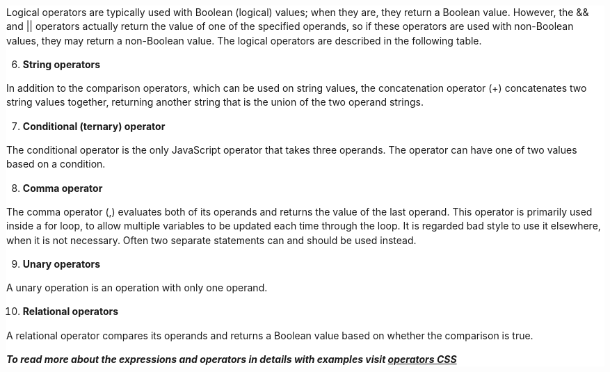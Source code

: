 Logical operators are typically used with Boolean (logical) values; when they are, they return a Boolean value. However, the && and || operators actually return the value of one of the specified operands, so if these operators are used with non-Boolean values, they may return a non-Boolean value. The logical operators are described in the following table.

6. **String operators**

In addition to the comparison operators, which can be used on string values, the concatenation operator (+) concatenates two string values together, returning another string that is the union of the two operand strings.


7. **Conditional (ternary) operator**

The conditional operator is the only JavaScript operator that takes three operands. The operator can have one of two values based on a condition.

8. **Comma operator**

The comma operator (,) evaluates both of its operands and returns the value of the last operand. This operator is primarily used inside a for loop, to allow multiple variables to be updated each time through the loop. It is regarded bad style to use it elsewhere, when it is not necessary. Often two separate statements can and should be used instead.

9. **Unary operators**

A unary operation is an operation with only one operand.


10. **Relational operators**

A relational operator compares its operands and returns a Boolean value based on whether the comparison is true.

***To read more about the expressions and operators in details with examples visit [operators CSS](https://developer.mozilla.org/en-US/docs/Web/JavaScript/Guide/Expressions_and_Operators)***
